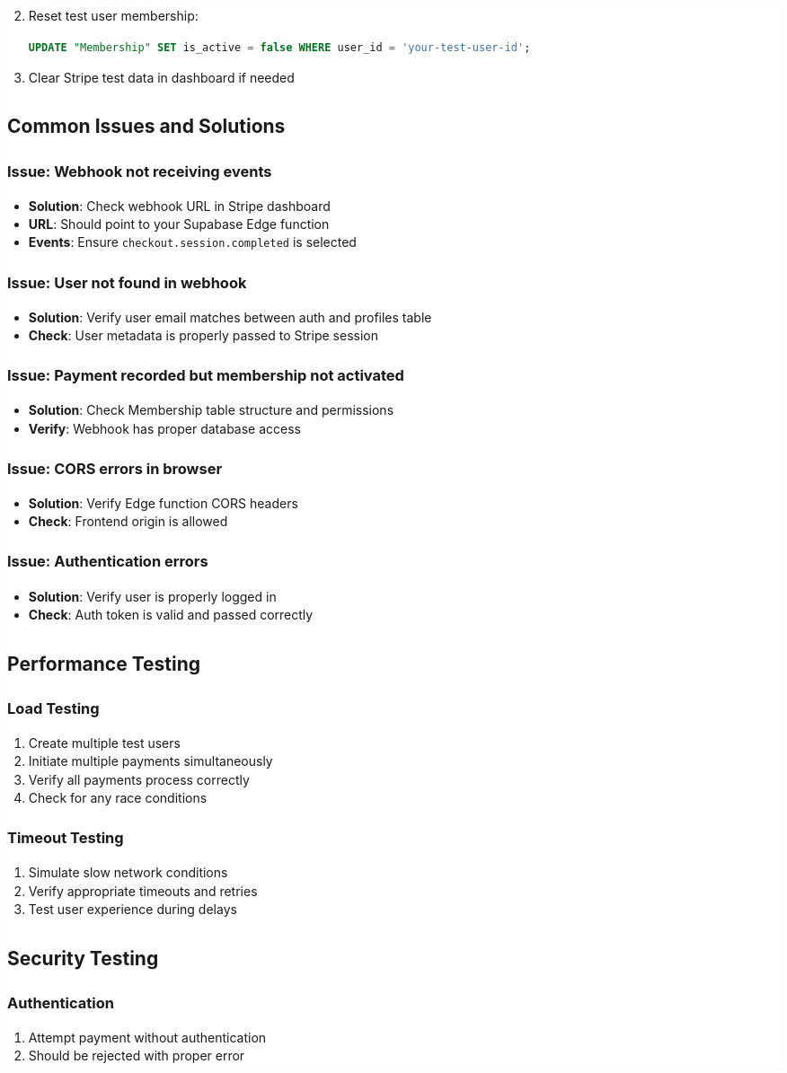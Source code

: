 2. Reset test user membership:
   ```sql
   UPDATE "Membership" SET is_active = false WHERE user_id = 'your-test-user-id';
   ```

3. Clear Stripe test data in dashboard if needed

## Common Issues and Solutions

### Issue: Webhook not receiving events
- **Solution**: Check webhook URL in Stripe dashboard
- **URL**: Should point to your Supabase Edge function
- **Events**: Ensure `checkout.session.completed` is selected

### Issue: User not found in webhook
- **Solution**: Verify user email matches between auth and profiles table
- **Check**: User metadata is properly passed to Stripe session

### Issue: Payment recorded but membership not activated
- **Solution**: Check Membership table structure and permissions
- **Verify**: Webhook has proper database access

### Issue: CORS errors in browser
- **Solution**: Verify Edge function CORS headers
- **Check**: Frontend origin is allowed

### Issue: Authentication errors
- **Solution**: Verify user is properly logged in
- **Check**: Auth token is valid and passed correctly

## Performance Testing

### Load Testing
1. Create multiple test users
2. Initiate multiple payments simultaneously
3. Verify all payments process correctly
4. Check for any race conditions

### Timeout Testing
1. Simulate slow network conditions
2. Verify appropriate timeouts and retries
3. Test user experience during delays

## Security Testing

### Authentication
1. Attempt payment without authentication
2. Should be rejected with proper error
